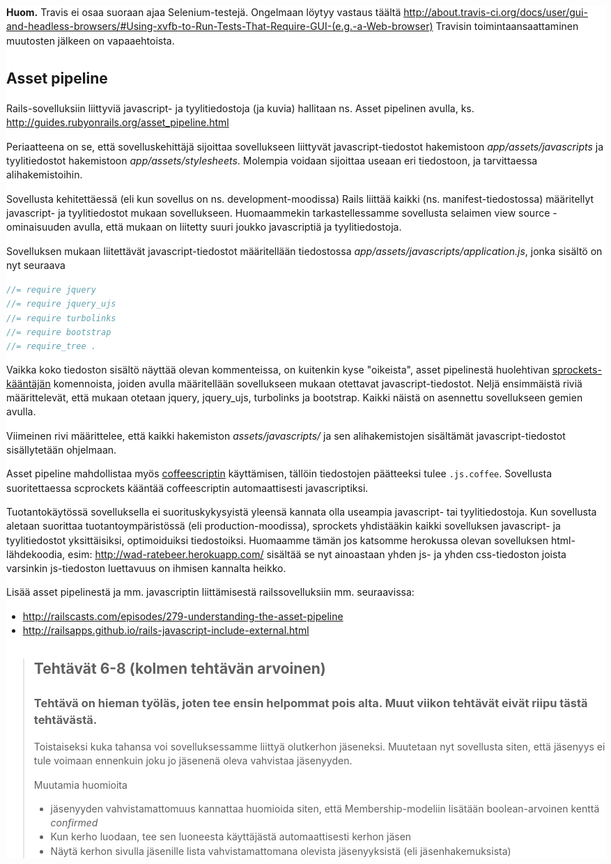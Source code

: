 **Huom.** Travis ei osaa suoraan ajaa Selenium-testejä. Ongelmaan löytyy vastaus täältä  http://about.travis-ci.org/docs/user/gui-and-headless-browsers/#Using-xvfb-to-Run-Tests-That-Require-GUI-(e.g.-a-Web-browser)
Travisin toimintaansaattaminen muutosten jälkeen on vapaaehtoista.

## Asset pipeline

Rails-sovelluksiin liittyviä javascript- ja tyylitiedostoja (ja kuvia) hallitaan ns. Asset pipelinen avulla, ks. http://guides.rubyonrails.org/asset_pipeline.html

Periaatteena on se, että sovelluskehittäjä sijoittaa sovellukseen liittyvät javascript-tiedostot hakemistoon _app/assets/javascripts_ ja tyylitiedostot hakemistoon _app/assets/stylesheets_.  Molempia voidaan sijoittaa useaan eri tiedostoon, ja tarvittaessa alihakemistoihin.

Sovellusta kehitettäessä (eli kun sovellus on ns. development-moodissa) Rails liittää kaikki (ns. manifest-tiedostossa) määritellyt javascript- ja tyylitiedostot mukaan sovellukseen. Huomaammekin tarkastellessamme sovellusta selaimen view source -ominaisuuden avulla, että mukaan on liitetty suuri joukko javascriptiä ja tyylitiedostoja.

Sovelluksen mukaan liitettävät javascript-tiedostot määritellään tiedostossa _app/assets/javascripts/application.js_, jonka sisältö on nyt seuraava

```javascript
//= require jquery
//= require jquery_ujs
//= require turbolinks
//= require bootstrap
//= require_tree .
```

Vaikka koko tiedoston sisältö näyttää olevan kommenteissa, on kuitenkin kyse "oikeista", asset pipelinestä huolehtivan [sprockets-kääntäjän](https://github.com/sstephenson/sprockets) komennoista, joiden avulla määritellään sovellukseen mukaan otettavat javascript-tiedostot. Neljä ensimmäistä riviä määrittelevät, että mukaan otetaan jquery, jquery_ujs, turbolinks ja bootstrap. Kaikki näistä on asennettu sovellukseen gemien avulla.

Viimeinen rivi määrittelee, että kaikki hakemiston *assets/javascripts/* ja sen alihakemistojen sisältämät javascript-tiedostot sisällytetään ohjelmaan.

Asset pipeline mahdollistaa myös [coffeescriptin](http://coffeescript.org/) käyttämisen, tällöin tiedostojen päätteeksi tulee <code>.js.coffee</code>. Sovellusta suoritettaessa scprockets kääntää coffeescriptin automaattisesti javascriptiksi.

Tuotantokäytössä sovelluksella ei suorituskykysyistä yleensä kannata olla useampia javascript- tai tyylitiedostoja. Kun sovellusta aletaan suorittaa tuotantoympäristössä (eli production-moodissa), sprockets yhdistääkin kaikki sovelluksen javascript- ja tyylitiedostot yksittäisiksi, optimoiduiksi tiedostoiksi. Huomaamme tämän jos katsomme herokussa olevan sovelluksen html-lähdekoodia, esim: http://wad-ratebeer.herokuapp.com/ sisältää se nyt ainoastaan yhden js- ja yhden css-tiedoston joista varsinkin js-tiedoston luettavuus on ihmisen kannalta heikko.

Lisää asset pipelinestä ja mm. javascriptin liittämisestä railssovelluksiin mm. seuraavissa:
* http://railscasts.com/episodes/279-understanding-the-asset-pipeline
* http://railsapps.github.io/rails-javascript-include-external.html


> ## Tehtävät 6-8 (kolmen tehtävän arvoinen)
>
> ### Tehtävä on hieman työläs, joten tee ensin helpommat pois alta. Muut viikon tehtävät eivät riipu tästä tehtävästä.
>
> Toistaiseksi kuka tahansa voi sovelluksessamme liittyä olutkerhon jäseneksi. Muutetaan nyt sovellusta siten, että jäsenyys ei tule voimaan ennenkuin joku jo jäsenenä oleva vahvistaa jäsenyyden.
>
> Muutamia huomioita
> * jäsenyyden vahvistamattomuus kannattaa huomioida siten, että Membership-modeliin lisätään boolean-arvoinen kenttä _confirmed_
> * Kun kerho luodaan, tee sen luoneesta käyttäjästä automaattisesti kerhon jäsen
> * Näytä kerhon sivulla jäsenille lista vahvistamattomana olevista jäsenyyksistä (eli jäsenhakemuksista)
